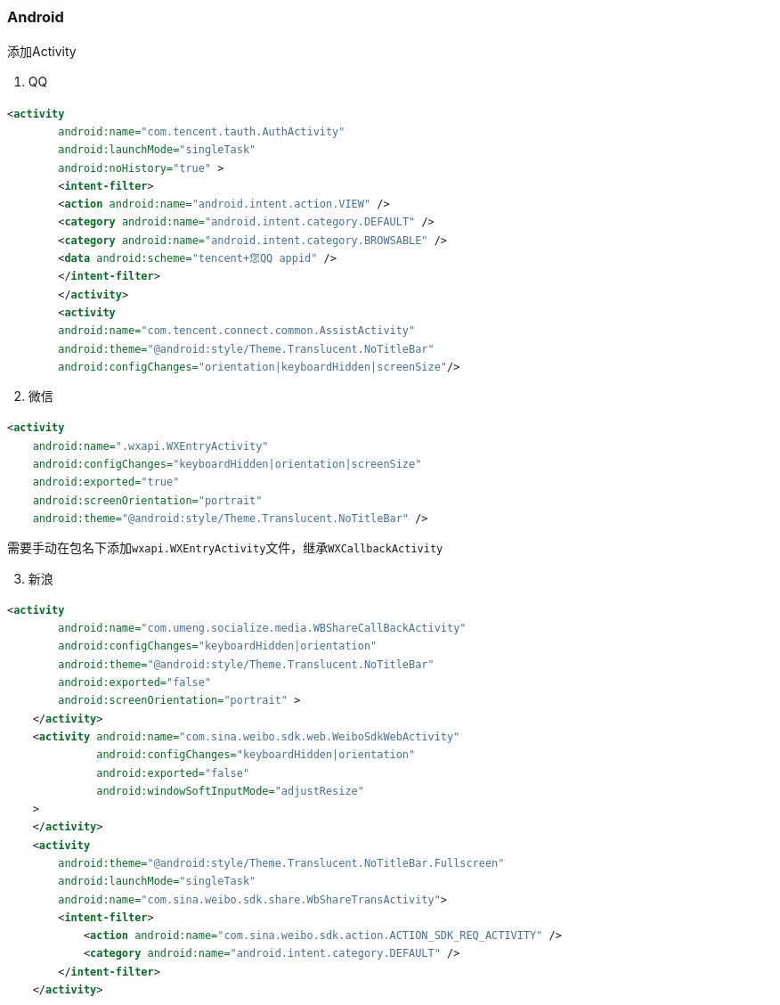 

### Android


添加Activity

1. QQ

```xml
<activity
        android:name="com.tencent.tauth.AuthActivity"
        android:launchMode="singleTask"
        android:noHistory="true" >
        <intent-filter>
        <action android:name="android.intent.action.VIEW" />
        <category android:name="android.intent.category.DEFAULT" />
        <category android:name="android.intent.category.BROWSABLE" />
        <data android:scheme="tencent+您QQ appid" />
        </intent-filter>
        </activity>
        <activity
        android:name="com.tencent.connect.common.AssistActivity"
        android:theme="@android:style/Theme.Translucent.NoTitleBar"
        android:configChanges="orientation|keyboardHidden|screenSize"/>
```

2. 微信

```xml
<activity
    android:name=".wxapi.WXEntryActivity"
    android:configChanges="keyboardHidden|orientation|screenSize"
    android:exported="true"
    android:screenOrientation="portrait"
    android:theme="@android:style/Theme.Translucent.NoTitleBar" />
```
需要手动在包名下添加`wxapi.WXEntryActivity`文件，继承`WXCallbackActivity`

3. 新浪

```xml
<activity
        android:name="com.umeng.socialize.media.WBShareCallBackActivity"
        android:configChanges="keyboardHidden|orientation"
        android:theme="@android:style/Theme.Translucent.NoTitleBar"
        android:exported="false"
        android:screenOrientation="portrait" >
    </activity>
    <activity android:name="com.sina.weibo.sdk.web.WeiboSdkWebActivity"
              android:configChanges="keyboardHidden|orientation"
              android:exported="false"
              android:windowSoftInputMode="adjustResize"
    >
    </activity>
    <activity
        android:theme="@android:style/Theme.Translucent.NoTitleBar.Fullscreen"
        android:launchMode="singleTask"
        android:name="com.sina.weibo.sdk.share.WbShareTransActivity">
        <intent-filter>
            <action android:name="com.sina.weibo.sdk.action.ACTION_SDK_REQ_ACTIVITY" />
            <category android:name="android.intent.category.DEFAULT" />
        </intent-filter>
    </activity>
```
